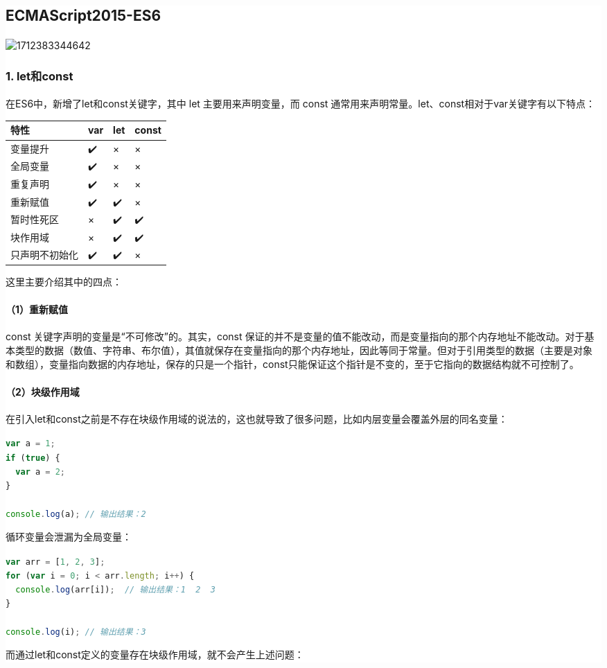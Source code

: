 ## ECMAScript2015-ES6

![1712383344642](C:\Users\Administrator\AppData\Roaming\Typora\typora-user-images\1712383344642.png)

### 1. let和const

在ES6中，新增了let和const关键字，其中 let 主要用来声明变量，而 const 通常用来声明常量。let、const相对于var关键字有以下特点：

| **特性**       | **var** | **let** | **const** |
| :------------- | :------ | :------ | :-------- |
| 变量提升       | ✔️       | ×       | ×         |
| 全局变量       | ✔️       | ×       | ×         |
| 重复声明       | ✔️       | ×       | ×         |
| 重新赋值       | ✔️       | ✔️       | ×         |
| 暂时性死区     | ×       | ✔️       | ✔️         |
| 块作用域       | ×       | ✔️       | ✔️         |
| 只声明不初始化 | ✔️       | ✔️       | ×         |

这里主要介绍其中的四点：

#### （1）重新赋值

const 关键字声明的变量是“不可修改”的。其实，const 保证的并不是变量的值不能改动，而是变量指向的那个内存地址不能改动。对于基本类型的数据（数值、字符串、布尔值），其值就保存在变量指向的那个内存地址，因此等同于常量。但对于引用类型的数据（主要是对象和数组），变量指向数据的内存地址，保存的只是一个指针，const只能保证这个指针是不变的，至于它指向的数据结构就不可控制了。

#### （2）块级作用域

在引入let和const之前是不存在块级作用域的说法的，这也就导致了很多问题，比如内层变量会覆盖外层的同名变量：

```js
var a = 1;
if (true) {
  var a = 2;
}

console.log(a); // 输出结果：2
```

循环变量会泄漏为全局变量：

```js
var arr = [1, 2, 3];
for (var i = 0; i < arr.length; i++) {
  console.log(arr[i]);  // 输出结果：1  2  3
}

console.log(i); // 输出结果：3
```

而通过let和const定义的变量存在块级作用域，就不会产生上述问题：
